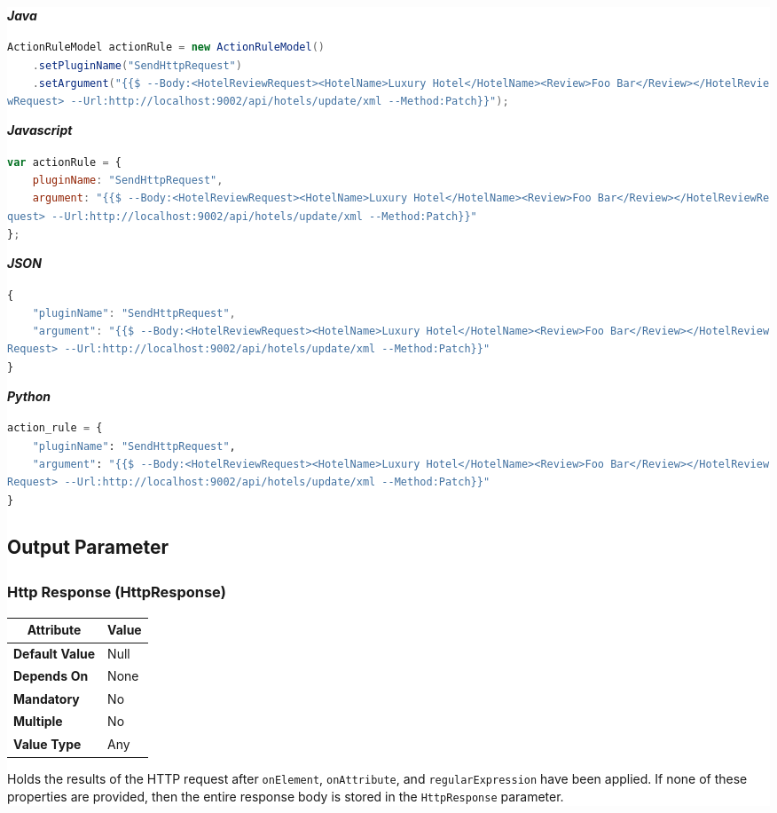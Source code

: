 _**Java**_

```java
ActionRuleModel actionRule = new ActionRuleModel()
    .setPluginName("SendHttpRequest")
    .setArgument("{{$ --Body:<HotelReviewRequest><HotelName>Luxury Hotel</HotelName><Review>Foo Bar</Review></HotelReviewRequest> --Url:http://localhost:9002/api/hotels/update/xml --Method:Patch}}");
```

_**Javascript**_

```js
var actionRule = {
    pluginName: "SendHttpRequest",
    argument: "{{$ --Body:<HotelReviewRequest><HotelName>Luxury Hotel</HotelName><Review>Foo Bar</Review></HotelReviewRequest> --Url:http://localhost:9002/api/hotels/update/xml --Method:Patch}}"
};
```

_**JSON**_

```js
{
    "pluginName": "SendHttpRequest",
    "argument": "{{$ --Body:<HotelReviewRequest><HotelName>Luxury Hotel</HotelName><Review>Foo Bar</Review></HotelReviewRequest> --Url:http://localhost:9002/api/hotels/update/xml --Method:Patch}}"
}
```

_**Python**_

```python
action_rule = {
    "pluginName": "SendHttpRequest",
    "argument": "{{$ --Body:<HotelReviewRequest><HotelName>Luxury Hotel</HotelName><Review>Foo Bar</Review></HotelReviewRequest> --Url:http://localhost:9002/api/hotels/update/xml --Method:Patch}}"
}
```

## Output Parameter

### Http Response (HttpResponse)

| Attribute         | Value             |
|-------------------|-------------------|
| **Default Value** | Null              |
| **Depends On**    | None              |
| **Mandatory**     | No                |
| **Multiple**      | No                |
| **Value Type**    | Any               |

Holds the results of the HTTP request after `onElement`, `onAttribute`, and `regularExpression` have been applied. 
If none of these properties are provided, then the entire response body is stored in the `HttpResponse` parameter.  
